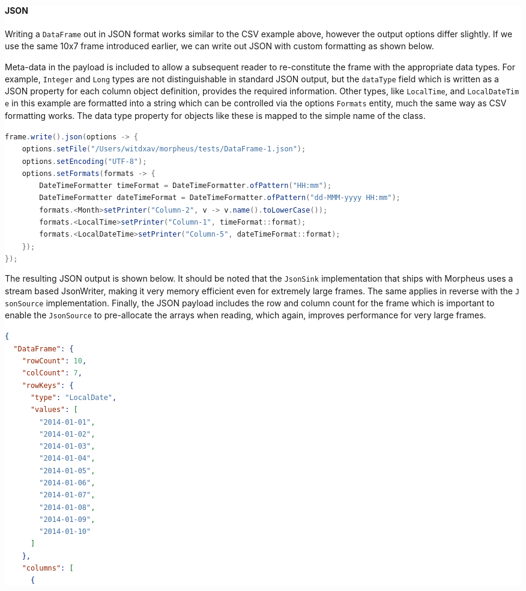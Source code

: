 #### JSON

Writing a `DataFrame` out in JSON format works similar to the CSV example above, however the output options differ
slightly. If we use the same 10x7 frame introduced earlier, we can write out JSON with custom formatting as shown below. 

Meta-data in the payload is included to allow a subsequent reader to re-constitute the frame with the appropriate data 
types. For example, `Integer` and `Long` types are not distinguishable in standard JSON output, but the `dataType` field 
which is written as a JSON property for each column object definition, provides the required information. Other types, 
like `LocalTime`, and `LocalDateTime` in this example are formatted into a string which can be controlled via the options 
`Formats` entity, much the same way as CSV formatting works. The data type property for objects like these is mapped
to the simple name of the class.
 
<?prettify?>
```java
frame.write().json(options -> {
    options.setFile("/Users/witdxav/morpheus/tests/DataFrame-1.json");
    options.setEncoding("UTF-8");
    options.setFormats(formats -> {
        DateTimeFormatter timeFormat = DateTimeFormatter.ofPattern("HH:mm");
        DateTimeFormatter dateTimeFormat = DateTimeFormatter.ofPattern("dd-MMM-yyyy HH:mm");
        formats.<Month>setPrinter("Column-2", v -> v.name().toLowerCase());
        formats.<LocalTime>setPrinter("Column-1", timeFormat::format);
        formats.<LocalDateTime>setPrinter("Column-5", dateTimeFormat::format);
    });
});
```

The resulting JSON output is shown below. It should be noted that the `JsonSink` implementation that ships with Morpheus
uses a stream based JsonWriter, making it very memory efficient even for extremely large frames. The same applies in reverse
with the `JsonSource` implementation. Finally, the JSON payload includes the row and column count for the frame which is
important to enable the `JsonSource` to pre-allocate the arrays when reading, which again, improves performance for very 
large frames.

```json
{
  "DataFrame": {
    "rowCount": 10,
    "colCount": 7,
    "rowKeys": {
      "type": "LocalDate",
      "values": [
        "2014-01-01",
        "2014-01-02",
        "2014-01-03",
        "2014-01-04",
        "2014-01-05",
        "2014-01-06",
        "2014-01-07",
        "2014-01-08",
        "2014-01-09",
        "2014-01-10"
      ]
    },
    "columns": [
      {
```